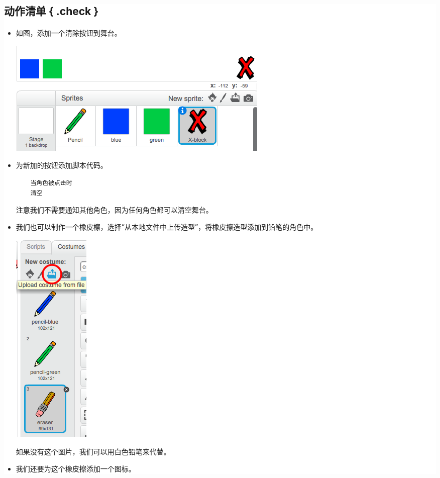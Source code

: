 ## 动作清单 { .check }

+ 如图，添加一个清除按钮到舞台。

	![screenshot](paint-x.png)

+ 为新加的按钮添加脚本代码。

	```blocks
		当角色被点击时
		清空
	```

	注意我们不需要通知其他角色，因为任何角色都可以清空舞台。

+ 我们也可以制作一个橡皮檫，选择“从本地文件中上传造型”，将橡皮擦造型添加到铅笔的角色中。

	![screenshot](paint-eraser-costume.png)
	
	如果没有这个图片，我们可以用白色铅笔来代替。

+ 我们还要为这个橡皮擦添加一个图标。
